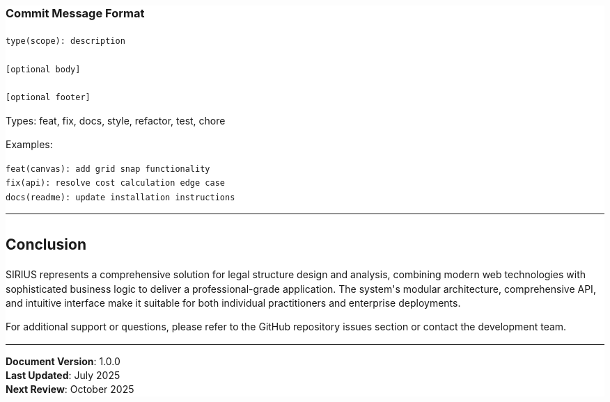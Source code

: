 ### Commit Message Format

```
type(scope): description

[optional body]

[optional footer]
```

Types: feat, fix, docs, style, refactor, test, chore

Examples:
```
feat(canvas): add grid snap functionality
fix(api): resolve cost calculation edge case
docs(readme): update installation instructions
```

---

## Conclusion

SIRIUS represents a comprehensive solution for legal structure design and analysis, combining modern web technologies with sophisticated business logic to deliver a professional-grade application. The system's modular architecture, comprehensive API, and intuitive interface make it suitable for both individual practitioners and enterprise deployments.

For additional support or questions, please refer to the GitHub repository issues section or contact the development team.

---

**Document Version**: 1.0.0  
**Last Updated**: July 2025  
**Next Review**: October 2025


